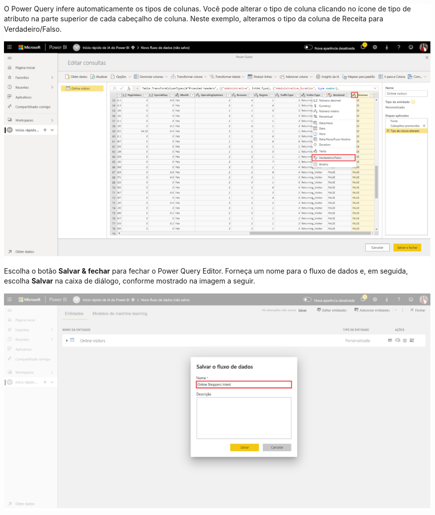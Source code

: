 O Power Query infere automaticamente os tipos de colunas. Você pode alterar o tipo de coluna clicando no ícone de tipo de atributo na parte superior de cada cabeçalho de coluna. Neste exemplo, alteramos o tipo da coluna de Receita para Verdadeiro/Falso.

![Alterar tipo de dados](media/service-tutorial-build-machine-learning-model/tutorial-machine-learning-model-08.png)

Escolha o botão **Salvar & fechar** para fechar o Power Query Editor. Forneça um nome para o fluxo de dados e, em seguida, escolha **Salvar** na caixa de diálogo, conforme mostrado na imagem a seguir.

![Salvar o fluxo de dados](media/service-tutorial-build-machine-learning-model/tutorial-machine-learning-model-09.png)
